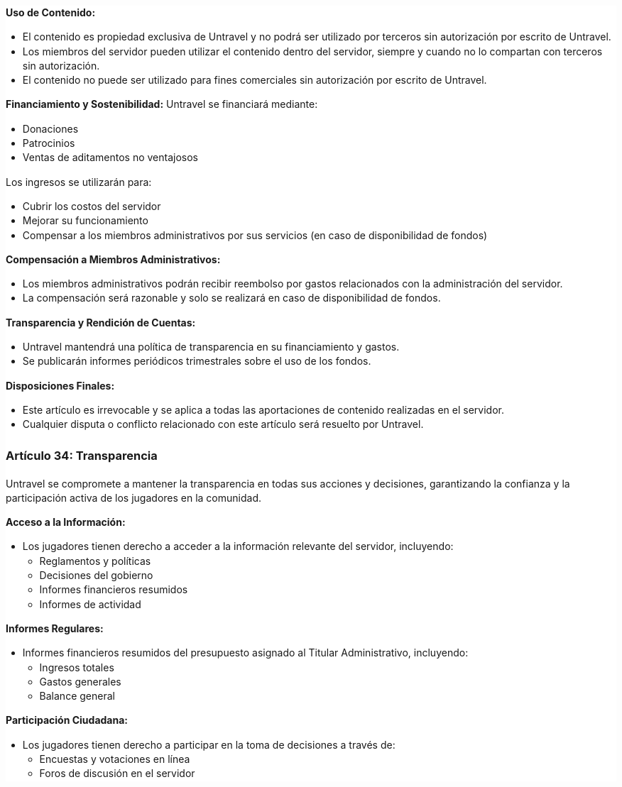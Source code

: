 **Uso de Contenido:**
- El contenido es propiedad exclusiva de Untravel y no podrá ser utilizado por terceros sin autorización por escrito de Untravel.
- Los miembros del servidor pueden utilizar el contenido dentro del servidor, siempre y cuando no lo compartan con terceros sin autorización.
- El contenido no puede ser utilizado para fines comerciales sin autorización por escrito de Untravel.

**Financiamiento y Sostenibilidad:**
Untravel se financiará mediante:
- Donaciones
- Patrocinios
- Ventas de aditamentos no ventajosos

Los ingresos se utilizarán para:
- Cubrir los costos del servidor
- Mejorar su funcionamiento
- Compensar a los miembros administrativos por sus servicios (en caso de disponibilidad de fondos)

**Compensación a Miembros Administrativos:**
- Los miembros administrativos podrán recibir reembolso por gastos relacionados con la administración del servidor.
- La compensación será razonable y solo se realizará en caso de disponibilidad de fondos.

**Transparencia y Rendición de Cuentas:**
- Untravel mantendrá una política de transparencia en su financiamiento y gastos.
- Se publicarán informes periódicos trimestrales sobre el uso de los fondos.

**Disposiciones Finales:**
- Este artículo es irrevocable y se aplica a todas las aportaciones de contenido realizadas en el servidor.
- Cualquier disputa o conflicto relacionado con este artículo será resuelto por Untravel.

### Artículo 34: Transparencia

Untravel se compromete a mantener la transparencia en todas sus acciones y decisiones, garantizando la confianza y la participación activa de los jugadores en la comunidad.

**Acceso a la Información:**
- Los jugadores tienen derecho a acceder a la información relevante del servidor, incluyendo:
  - Reglamentos y políticas
  - Decisiones del gobierno
  - Informes financieros resumidos
  - Informes de actividad

**Informes Regulares:**
- Informes financieros resumidos del presupuesto asignado al Titular Administrativo, incluyendo:
  - Ingresos totales
  - Gastos generales
  - Balance general

**Participación Ciudadana:**
- Los jugadores tienen derecho a participar en la toma de decisiones a través de:
  - Encuestas y votaciones en línea
  - Foros de discusión en el servidor
